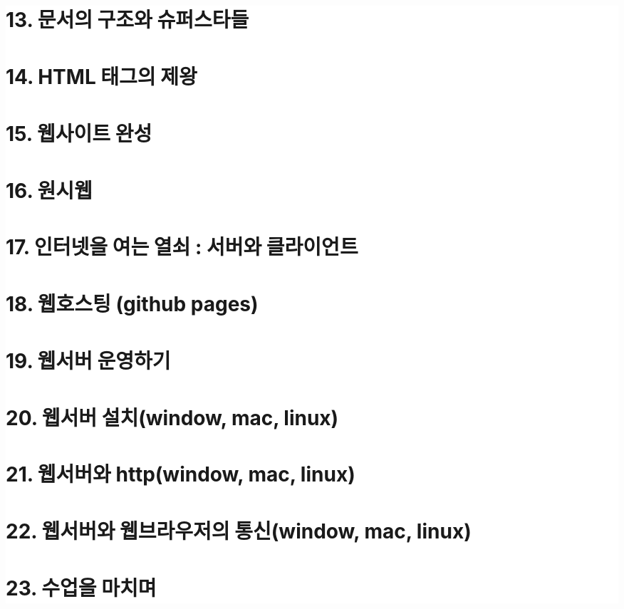 


# 13. 문서의 구조와 슈퍼스타들




# 14. HTML 태그의 제왕




# 15. 웹사이트 완성




# 16. 원시웹




# 17. 인터넷을 여는 열쇠 : 서버와 클라이언트




# 18. 웹호스팅 (github pages)




# 19. 웹서버 운영하기




# 20. 웹서버 설치(window, mac, linux)




# 21. 웹서버와 http(window, mac, linux)




# 22. 웹서버와 웹브라우저의 통신(window, mac, linux)




# 23. 수업을 마치며 
